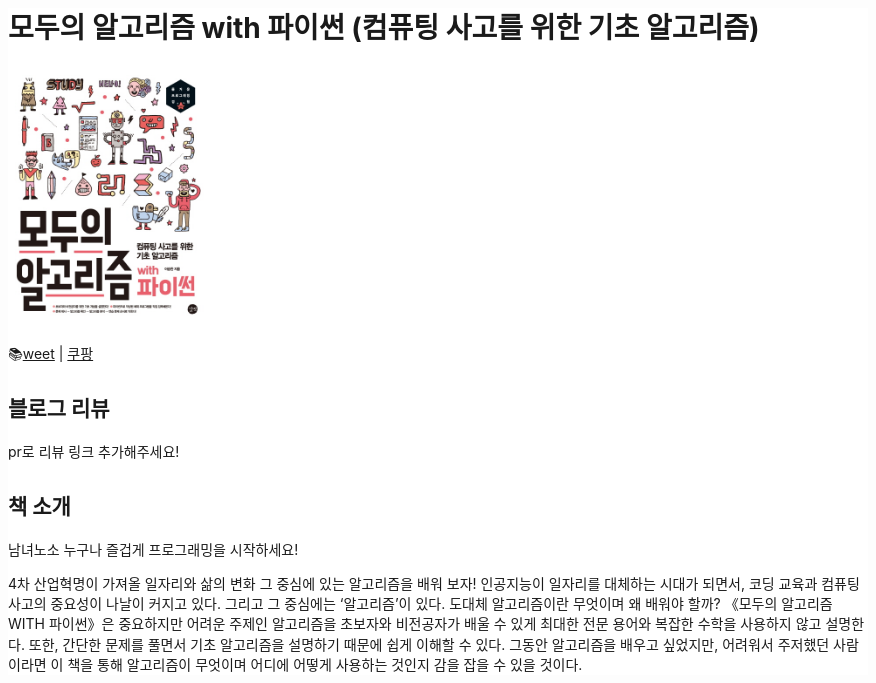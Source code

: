 # 모두의 알고리즘 with 파이썬 (컴퓨팅 사고를 위한 기초 알고리즘)

<img src="./9791160501728_L.jpg" width="200px" />

📚[weet](https://smartstore.naver.com/weetbook/products/4776871982)
|
[쿠팡](https://coupa.ng/bmUwcd)

## 블로그 리뷰

pr로 리뷰 링크 추가해주세요!

## 책 소개

남녀노소 누구나 즐겁게 프로그래밍을 시작하세요!

4차 산업혁명이 가져올 일자리와 삶의 변화 그 중심에 있는 알고리즘을 배워 보자! 인공지능이 일자리를 대체하는 시대가 되면서, 코딩 교육과 컴퓨팅 사고의 중요성이 나날이 커지고 있다. 그리고 그 중심에는 ‘알고리즘’이 있다. 도대체 알고리즘이란 무엇이며 왜 배워야 할까? 《모두의 알고리즘 WITH 파이썬》은 중요하지만 어려운 주제인 알고리즘을 초보자와 비전공자가 배울 수 있게 최대한 전문 용어와 복잡한 수학을 사용하지 않고 설명한다. 또한, 간단한 문제를 풀면서 기초 알고리즘을 설명하기 때문에 쉽게 이해할 수 있다. 그동안 알고리즘을 배우고 싶었지만, 어려워서 주저했던 사람이라면 이 책을 통해 알고리즘이 무엇이며 어디에 어떻게 사용하는 것인지 감을 잡을 수 있을 것이다.

